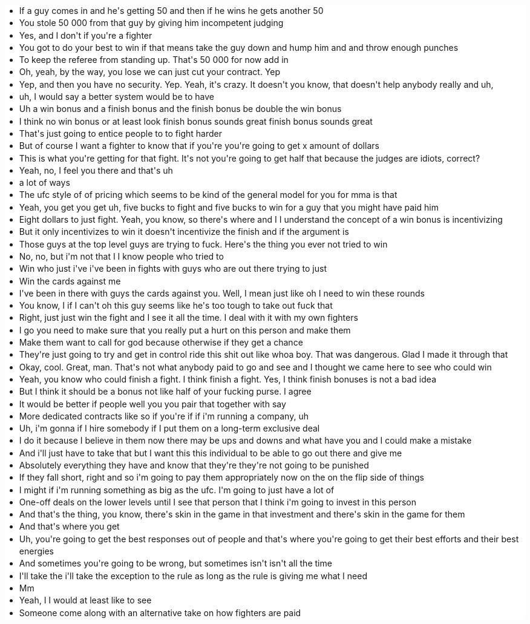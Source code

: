 *  If a guy comes in and he's getting 50 and then if he wins he gets another 50
*  You stole 50 000 from that guy by giving him incompetent judging
*  Yes, and I don't if you're a fighter
*  You got to do your best to win if that means take the guy down and hump him and and throw enough punches
*  To keep the referee from standing up. That's 50 000 for now add in
*  Oh, yeah, by the way, you lose we can just cut your contract. Yep
*  Yep, and then you have no security. Yep. Yeah, it's crazy. It doesn't you know, that doesn't help anybody really and uh,
*  uh, I would say a better system would be to have
*  Uh a win bonus and a finish bonus and the finish bonus be double the win bonus
*  I think no win bonus or at least look finish bonus sounds great finish bonus sounds great
*  That's just going to entice people to to fight harder
*  But of course I want a fighter to know that if you're you're going to get x amount of dollars
*  This is what you're getting for that fight. It's not you're going to get half that because the judges are idiots, correct?
*  Yeah, no, I feel you there and that's uh
*  a lot of ways
*  The ufc style of of pricing which seems to be kind of the general model for you for mma is that
*  Yeah, you get you get uh, five bucks to fight and five bucks to win for a guy that you might have paid him
*  Eight dollars to just fight. Yeah, you know, so there's where and I I understand the concept of a win bonus is incentivizing
*  But it only incentivizes to win it doesn't incentivize the finish and if the argument is
*  Those guys at the top level guys are trying to fuck. Here's the thing you ever not tried to win
*  No, no, but i'm not that I I know people who tried to
*  Win who just i've i've been in fights with guys who are out there trying to just
*  Win the cards against me
*  I've been in there with guys the cards against you. Well, I mean just like oh I need to win these rounds
*  You know, I if I can't oh this guy seems like he's too tough to take out fuck that
*  Right, just just win the fight and I see it all the time. I deal with it with my own fighters
*  I go you need to make sure that you really put a hurt on this person and make them
*  Make them want to call for god because otherwise if they get a chance
*  They're just going to try and get in control ride this shit out like whoa boy. That was dangerous. Glad I made it through that
*  Okay, cool. Great, man. That's not what anybody paid to go and see and I thought we came here to see who could win
*  Yeah, you know who could finish a fight. I think finish a fight. Yes, I think finish bonuses is not a bad idea
*  But I think it should be a bonus not like half of your fucking purse. I agree
*  It would be better if people well you you pair that together with say
*  More dedicated contracts like so if you're if if i'm running a company, uh
*  Uh, i'm gonna if I hire somebody if I put them on a long-term exclusive deal
*  I do it because I believe in them now there may be ups and downs and what have you and I could make a mistake
*  And i'll just have to take that but I want this this individual to be able to go out there and give me
*  Absolutely everything they have and know that they're they're not going to be punished
*  If they fall short, right and so i'm going to pay them appropriately now on the on the flip side of things
*  I might if i'm running something as big as the ufc. I'm going to just have a lot of
*  One-off deals on the lower levels until I see that person that I think i'm going to invest in this person
*  And that's the thing, you know, there's skin in the game in that investment and there's skin in the game for them
*  And that's where you get
*  Uh, you're going to get the best responses out of people and that's where you're going to get their best efforts and their best energies
*  And sometimes you're going to be wrong, but sometimes isn't isn't all the time
*  I'll take the i'll take the exception to the rule as long as the rule is giving me what I need
*  Mm
*  Yeah, I I would at least like to see
*  Someone come along with an alternative take on how fighters are paid